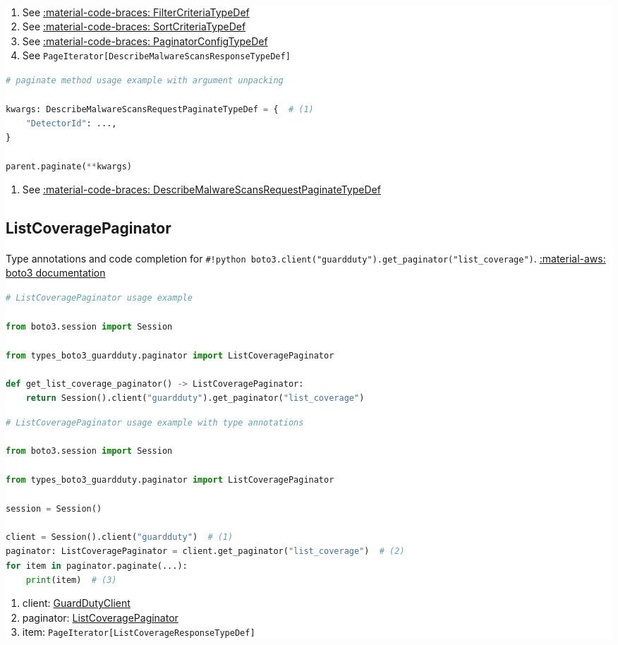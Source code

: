 1. See [:material-code-braces: FilterCriteriaTypeDef](./type_defs.md#filtercriteriatypedef)
2. See [:material-code-braces: SortCriteriaTypeDef](./type_defs.md#sortcriteriatypedef)
3. See [:material-code-braces: PaginatorConfigTypeDef](./type_defs.md#paginatorconfigtypedef)
4. See `PageIterator[DescribeMalwareScansResponseTypeDef]`


```python
# paginate method usage example with argument unpacking

kwargs: DescribeMalwareScansRequestPaginateTypeDef = {  # (1)
    "DetectorId": ...,
}

parent.paginate(**kwargs)
```

1. See [:material-code-braces: DescribeMalwareScansRequestPaginateTypeDef](./type_defs.md#describemalwarescansrequestpaginatetypedef)
## ListCoveragePaginator

Type annotations and code completion for `#!python boto3.client("guardduty").get_paginator("list_coverage")`.
[:material-aws: boto3 documentation](https://boto3.amazonaws.com/v1/documentation/api/latest/reference/services/guardduty/paginator/ListCoverage.html#GuardDuty.Paginator.ListCoverage)

```python
# ListCoveragePaginator usage example

from boto3.session import Session

from types_boto3_guardduty.paginator import ListCoveragePaginator

def get_list_coverage_paginator() -> ListCoveragePaginator:
    return Session().client("guardduty").get_paginator("list_coverage")
```

```python
# ListCoveragePaginator usage example with type annotations

from boto3.session import Session

from types_boto3_guardduty.paginator import ListCoveragePaginator

session = Session()

client = Session().client("guardduty")  # (1)
paginator: ListCoveragePaginator = client.get_paginator("list_coverage")  # (2)
for item in paginator.paginate(...):
    print(item)  # (3)
```

1. client: [GuardDutyClient](./client.md)
2. paginator: [ListCoveragePaginator](./paginators.md#listcoveragepaginator)
3. item: `PageIterator[ListCoverageResponseTypeDef]`
